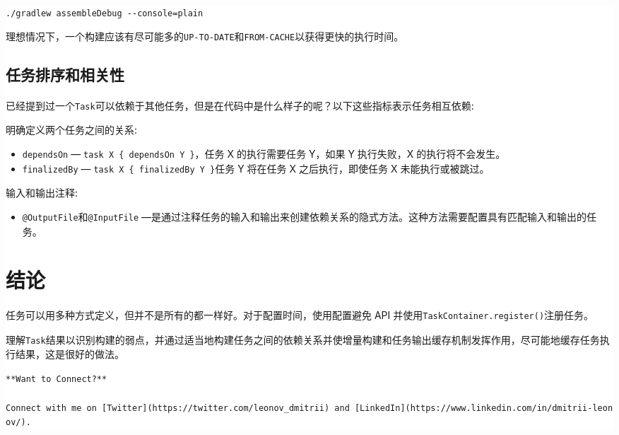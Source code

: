 ```
./gradlew assembleDebug --console=plain
```

理想情况下，一个构建应该有尽可能多的`UP-TO-DATE`和`FROM-CACHE`以获得更快的执行时间。

## 任务排序和相关性

已经提到过一个`Task`可以依赖于其他任务，但是在代码中是什么样子的呢？以下这些指标表示任务相互依赖:

明确定义两个任务之间的关系:

*   `dependsOn` — `task X { dependsOn Y }`，任务 X 的执行需要任务 Y，如果 Y 执行失败，X 的执行将不会发生。
*   `finalizedBy` — `task X { finalizedBy Y }`任务 Y 将在任务 X 之后执行，即使任务 X 未能执行或被跳过。

输入和输出注释:

*   `@OutputFile`和`@InputFile` —是通过注释任务的输入和输出来创建依赖关系的隐式方法。这种方法需要配置具有匹配输入和输出的任务。

# 结论

任务可以用多种方式定义，但并不是所有的都一样好。对于配置时间，使用配置避免 API 并使用`TaskContainer.register()`注册任务。

理解`Task`结果以识别构建的弱点，并通过适当地构建任务之间的依赖关系并使增量构建和任务输出缓存机制发挥作用，尽可能地缓存任务执行结果，这是很好的做法。

```
**Want to Connect?**

Connect with me on [Twitter](https://twitter.com/leonov_dmitrii) and [LinkedIn](https://www.linkedin.com/in/dmitrii-leonov/).
```